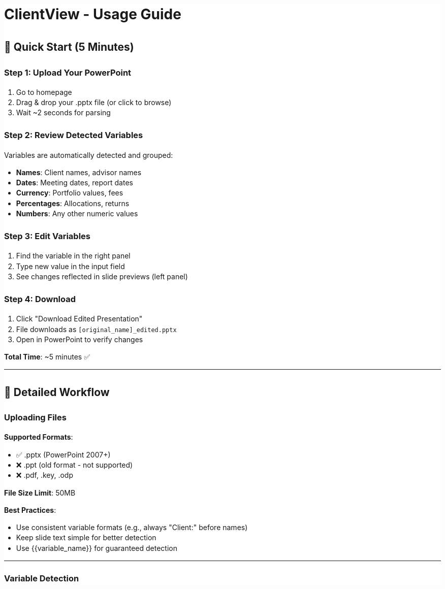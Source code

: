# ClientView - Usage Guide

## 🚀 Quick Start (5 Minutes)

### Step 1: Upload Your PowerPoint
1. Go to homepage
2. Drag & drop your .pptx file (or click to browse)
3. Wait ~2 seconds for parsing

### Step 2: Review Detected Variables
Variables are automatically detected and grouped:
- **Names**: Client names, advisor names
- **Dates**: Meeting dates, report dates
- **Currency**: Portfolio values, fees
- **Percentages**: Allocations, returns
- **Numbers**: Any other numeric values

### Step 3: Edit Variables
1. Find the variable in the right panel
2. Type new value in the input field
3. See changes reflected in slide previews (left panel)

### Step 4: Download
1. Click "Download Edited Presentation"
2. File downloads as `[original_name]_edited.pptx`
3. Open in PowerPoint to verify changes

**Total Time**: ~5 minutes ✅

---

## 📖 Detailed Workflow

### Uploading Files

**Supported Formats**:
- ✅ .pptx (PowerPoint 2007+)
- ❌ .ppt (old format - not supported)
- ❌ .pdf, .key, .odp

**File Size Limit**: 50MB

**Best Practices**:
- Use consistent variable formats (e.g., always "Client:" before names)
- Keep slide text simple for better detection
- Use {{variable_name}} for guaranteed detection

---

### Variable Detection
